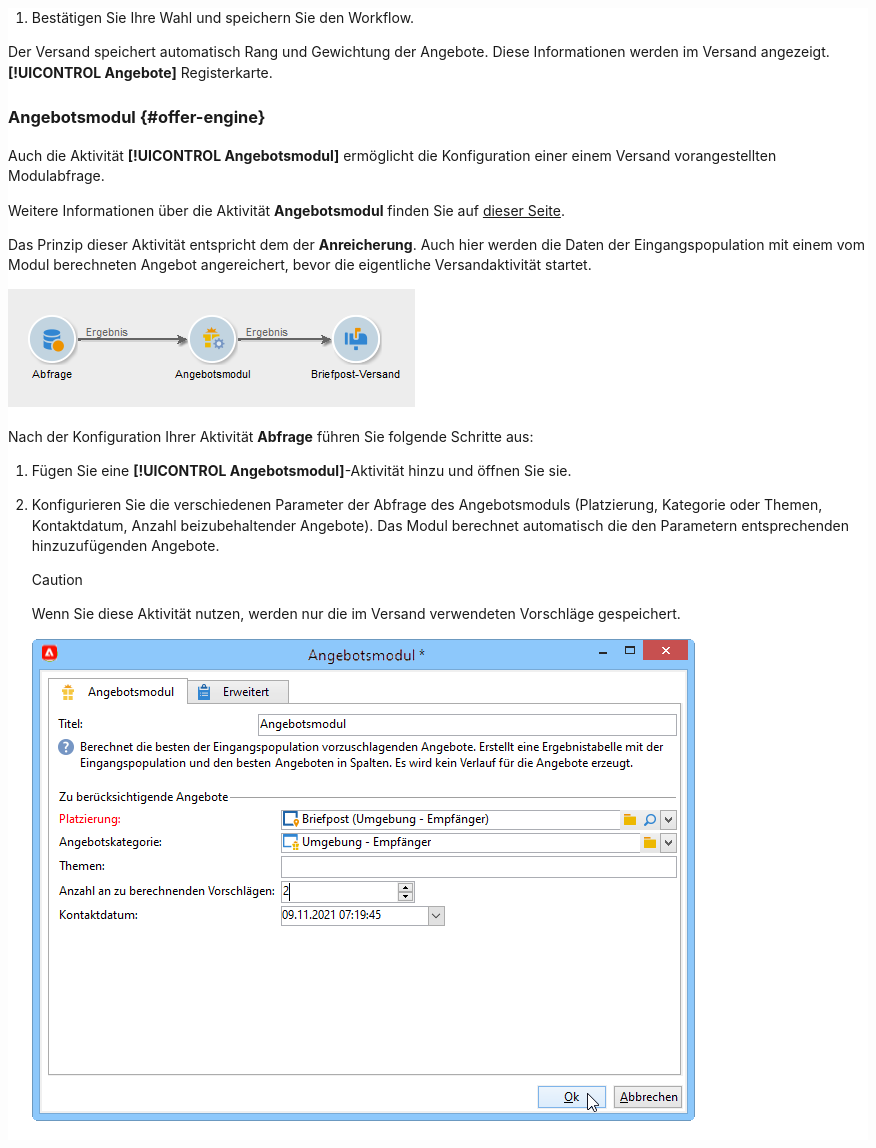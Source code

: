 1. Bestätigen Sie Ihre Wahl und speichern Sie den Workflow.

Der Versand speichert automatisch Rang und Gewichtung der Angebote. Diese Informationen werden im Versand angezeigt. **[!UICONTROL Angebote]** Registerkarte.

### Angebotsmodul {#offer-engine}

Auch die Aktivität **[!UICONTROL Angebotsmodul]** ermöglicht die Konfiguration einer einem Versand vorangestellten Modulabfrage.

Weitere Informationen über die Aktivität **Angebotsmodul** finden Sie auf [dieser Seite](https://experienceleague.adobe.com/docs/campaign/automation/workflows/wf-activities/targeting-activities/offer-engine.html?lang=de).

Das Prinzip dieser Aktivität entspricht dem der **Anreicherung**. Auch hier werden die Daten der Eingangspopulation mit einem vom Modul berechneten Angebot angereichert, bevor die eigentliche Versandaktivität startet.

![](assets/int_offerengine_activity2.png)

Nach der Konfiguration Ihrer Aktivität **Abfrage** führen Sie folgende Schritte aus:

1. Fügen Sie eine **[!UICONTROL Angebotsmodul]**-Aktivität hinzu und öffnen Sie sie.
1. Konfigurieren Sie die verschiedenen Parameter der Abfrage des Angebotsmoduls (Platzierung, Kategorie oder Themen, Kontaktdatum, Anzahl beizubehaltender Angebote). Das Modul berechnet automatisch die den Parametern entsprechenden hinzuzufügenden Angebote.

   >[!CAUTION]
   >
   >Wenn Sie diese Aktivität nutzen, werden nur die im Versand verwendeten Vorschläge gespeichert.

   ![](assets/int_offerengine_activity1.png)
